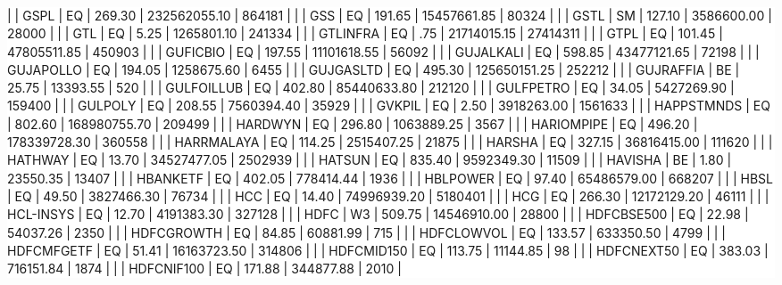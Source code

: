 |  | GSPL | EQ | 269.30 | 232562055.10 | 864181 |
|  | GSS | EQ | 191.65 | 15457661.85 | 80324 |
|  | GSTL | SM | 127.10 | 3586600.00 | 28000 |
|  | GTL | EQ | 5.25 | 1265801.10 | 241334 |
|  | GTLINFRA | EQ | .75 | 21714015.15 | 27414311 |
|  | GTPL | EQ | 101.45 | 47805511.85 | 450903 |
|  | GUFICBIO | EQ | 197.55 | 11101618.55 | 56092 |
|  | GUJALKALI | EQ | 598.85 | 43477121.65 | 72198 |
|  | GUJAPOLLO | EQ | 194.05 | 1258675.60 | 6455 |
|  | GUJGASLTD | EQ | 495.30 | 125650151.25 | 252212 |
|  | GUJRAFFIA | BE | 25.75 | 13393.55 | 520 |
|  | GULFOILLUB | EQ | 402.80 | 85440633.80 | 212120 |
|  | GULFPETRO | EQ | 34.05 | 5427269.90 | 159400 |
|  | GULPOLY | EQ | 208.55 | 7560394.40 | 35929 |
|  | GVKPIL | EQ | 2.50 | 3918263.00 | 1561633 |
|  | HAPPSTMNDS | EQ | 802.60 | 168980755.70 | 209499 |
|  | HARDWYN | EQ | 296.80 | 1063889.25 | 3567 |
|  | HARIOMPIPE | EQ | 496.20 | 178339728.30 | 360558 |
|  | HARRMALAYA | EQ | 114.25 | 2515407.25 | 21875 |
|  | HARSHA | EQ | 327.15 | 36816415.00 | 111620 |
|  | HATHWAY | EQ | 13.70 | 34527477.05 | 2502939 |
|  | HATSUN | EQ | 835.40 | 9592349.30 | 11509 |
|  | HAVISHA | BE | 1.80 | 23550.35 | 13407 |
|  | HBANKETF | EQ | 402.05 | 778414.44 | 1936 |
|  | HBLPOWER | EQ | 97.40 | 65486579.00 | 668207 |
|  | HBSL | EQ | 49.50 | 3827466.30 | 76734 |
|  | HCC | EQ | 14.40 | 74996939.20 | 5180401 |
|  | HCG | EQ | 266.30 | 12172129.20 | 46111 |
|  | HCL-INSYS | EQ | 12.70 | 4191383.30 | 327128 |
|  | HDFC | W3 | 509.75 | 14546910.00 | 28800 |
|  | HDFCBSE500 | EQ | 22.98 | 54037.26 | 2350 |
|  | HDFCGROWTH | EQ | 84.85 | 60881.99 | 715 |
|  | HDFCLOWVOL | EQ | 133.57 | 633350.50 | 4799 |
|  | HDFCMFGETF | EQ | 51.41 | 16163723.50 | 314806 |
|  | HDFCMID150 | EQ | 113.75 | 11144.85 | 98 |
|  | HDFCNEXT50 | EQ | 383.03 | 716151.84 | 1874 |
|  | HDFCNIF100 | EQ | 171.88 | 344877.88 | 2010 |